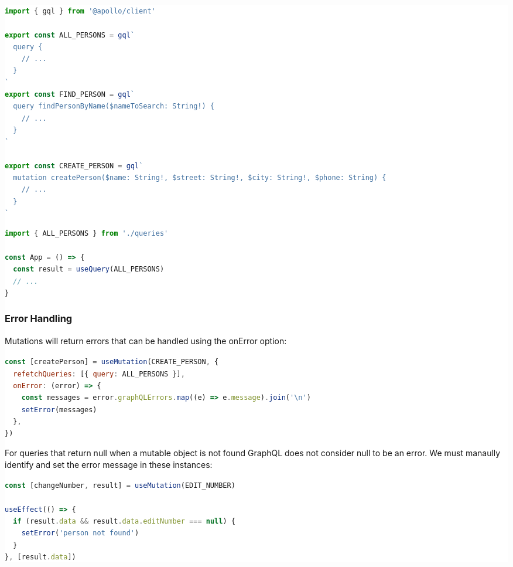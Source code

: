 ```javascript
import { gql } from '@apollo/client'

export const ALL_PERSONS = gql`
  query {
    // ...
  }
`
export const FIND_PERSON = gql`
  query findPersonByName($nameToSearch: String!) {
    // ...
  }
`

export const CREATE_PERSON = gql`
  mutation createPerson($name: String!, $street: String!, $city: String!, $phone: String) {
    // ...
  }
`
```

```javascript
import { ALL_PERSONS } from './queries'

const App = () => {
  const result = useQuery(ALL_PERSONS)
  // ...
}
```

### Error Handling

Mutations will return errors that can be handled using the onError option:

```javascript
const [createPerson] = useMutation(CREATE_PERSON, {
  refetchQueries: [{ query: ALL_PERSONS }],
  onError: (error) => {
    const messages = error.graphQLErrors.map((e) => e.message).join('\n')
    setError(messages)
  },
})
```

For queries that return null when a mutable object is not found GraphQL does not consider null to be an error. We must manaully identify and set the error message in these instances:

```javascript
const [changeNumber, result] = useMutation(EDIT_NUMBER)

useEffect(() => {
  if (result.data && result.data.editNumber === null) {
    setError('person not found')
  }
}, [result.data])
```
